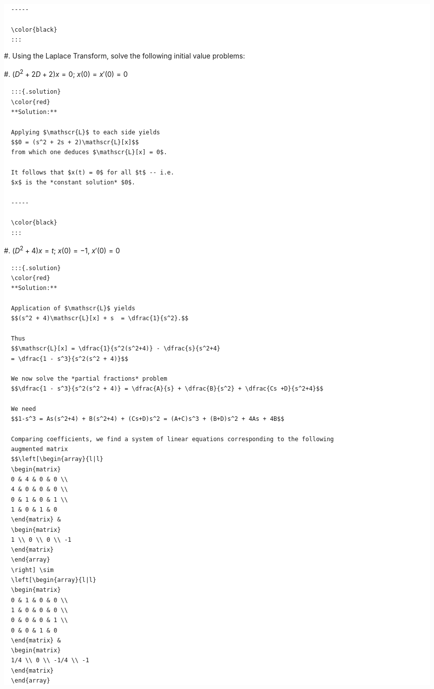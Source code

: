       -----
   
      \color{black}
      :::
   
   
#. Using the Laplace Transform, solve the following initial value problems:

   #. $(D^2 + 2D + 2)x = 0$; $x(0) = x'(0) = 0$

      :::{.solution}
      \color{red}
      **Solution:**

      Applying $\mathscr{L}$ to each side yields
	  $$0 = (s^2 + 2s + 2)\mathscr{L}[x]$$
	  from which one deduces $\mathscr{L}[x] = 0$.
	  
	  It follows that $x(t) = 0$ for all $t$ -- i.e.
	  $x$ is the *constant solution* $0$.

      -----
   
      \color{black}
      :::


   #. $(D^2 + 4)x = t$; $x(0) = -1$, $x'(0) = 0$

      :::{.solution}
      \color{red}
      **Solution:**

      Application of $\mathscr{L}$ yields
	  $$(s^2 + 4)\mathscr{L}[x] + s  = \dfrac{1}{s^2}.$$

      Thus
	  $$\mathscr{L}[x] = \dfrac{1}{s^2(s^2+4)} - \dfrac{s}{s^2+4} 
	  = \dfrac{1 - s^3}{s^2(s^2 + 4)}$$
	  
	  We now solve the *partial fractions* problem
	  $$\dfrac{1 - s^3}{s^2(s^2 + 4)} = \dfrac{A}{s} + \dfrac{B}{s^2} + \dfrac{Cs +D}{s^2+4}$$
	  
	  We need
	  $$1-s^3 = As(s^2+4) + B(s^2+4) + (Cs+D)s^2 = (A+C)s^3 + (B+D)s^2 + 4As + 4B$$
	  
      Comparing coefficients, we find a system of linear equations corresponding to the following
	  augmented matrix
	  $$\left[\begin{array}{l|l}
	  \begin{matrix}
	  0 & 4 & 0 & 0 \\
	  4 & 0 & 0 & 0 \\
	  0 & 1 & 0 & 1 \\
	  1 & 0 & 1 & 0 
	  \end{matrix} &
	  \begin{matrix}
	  1 \\ 0 \\ 0 \\ -1
	  \end{matrix}
	  \end{array}
	  \right] \sim 
      \left[\begin{array}{l|l}
	  \begin{matrix}
	  0 & 1 & 0 & 0 \\
	  1 & 0 & 0 & 0 \\
	  0 & 0 & 0 & 1 \\
	  0 & 0 & 1 & 0 
	  \end{matrix} &
	  \begin{matrix}
	  1/4 \\ 0 \\ -1/4 \\ -1
	  \end{matrix}
	  \end{array}
